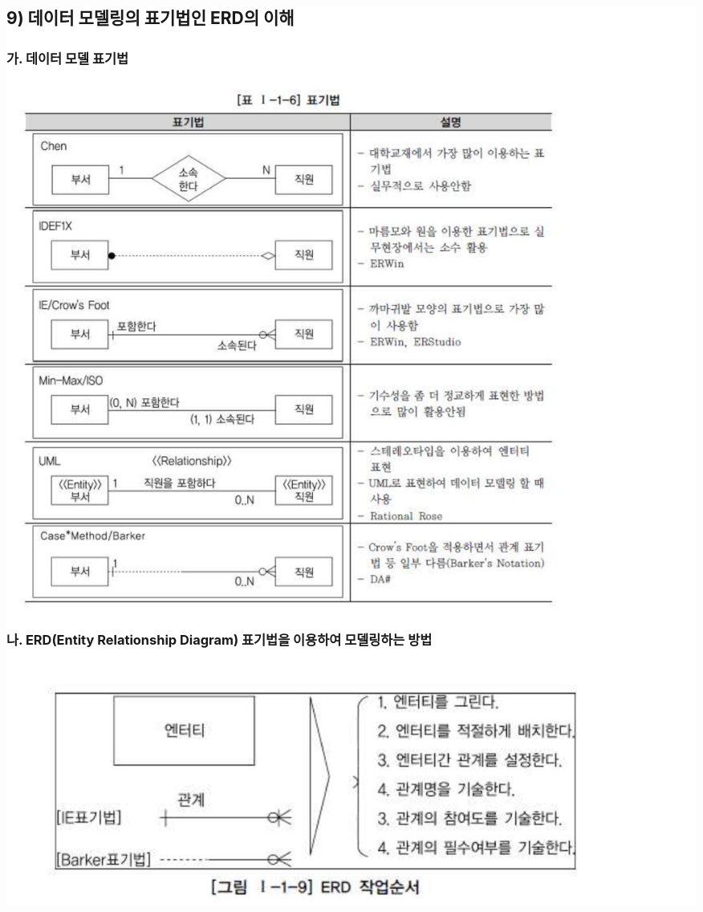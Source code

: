 



## 9) 데이터 모델링의 표기법인 ERD의 이해

### 가. 데이터 모델 표기법

![스크린샷 2024-06-03 오전 9.10.59](../../img/225.png)



### 나. ERD(Entity Relationship Diagram) 표기법을 이용하여 모델링하는 방법



![스크린샷 2024-06-03 오전 9.11.18](../../img/226.png)
